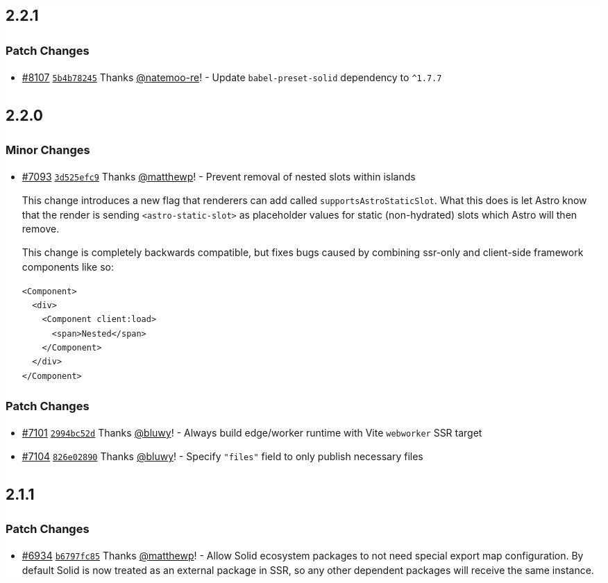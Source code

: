 ## 2.2.1

### Patch Changes

- [#8107](https://github.com/withastro/astro/pull/8107) [`5b4b78245`](https://github.com/withastro/astro/commit/5b4b782451ba9a7d685d56990b471740616e9610) Thanks [@natemoo-re](https://github.com/natemoo-re)! - Update `babel-preset-solid` dependency to `^1.7.7`

## 2.2.0

### Minor Changes

- [#7093](https://github.com/withastro/astro/pull/7093) [`3d525efc9`](https://github.com/withastro/astro/commit/3d525efc95cfb2deb5d9e04856d02965d66901c9) Thanks [@matthewp](https://github.com/matthewp)! - Prevent removal of nested slots within islands

  This change introduces a new flag that renderers can add called `supportsAstroStaticSlot`. What this does is let Astro know that the render is sending `<astro-static-slot>` as placeholder values for static (non-hydrated) slots which Astro will then remove.

  This change is completely backwards compatible, but fixes bugs caused by combining ssr-only and client-side framework components like so:

  ```astro
  <Component>
    <div>
      <Component client:load>
        <span>Nested</span>
      </Component>
    </div>
  </Component>
  ```

### Patch Changes

- [#7101](https://github.com/withastro/astro/pull/7101) [`2994bc52d`](https://github.com/withastro/astro/commit/2994bc52d360bf7ca3681c5f6976e64577cf5209) Thanks [@bluwy](https://github.com/bluwy)! - Always build edge/worker runtime with Vite `webworker` SSR target

- [#7104](https://github.com/withastro/astro/pull/7104) [`826e02890`](https://github.com/withastro/astro/commit/826e0289005f645b902375b98d5549c6a95ccafa) Thanks [@bluwy](https://github.com/bluwy)! - Specify `"files"` field to only publish necessary files

## 2.1.1

### Patch Changes

- [#6934](https://github.com/withastro/astro/pull/6934) [`b6797fc85`](https://github.com/withastro/astro/commit/b6797fc8583f7cb0749e69e72a56fe9fba6f815b) Thanks [@matthewp](https://github.com/matthewp)! - Allow Solid ecosystem packages to not need special export map configuration. By default Solid is now treated as an external package in SSR, so any other dependent packages will receive the same instance.
